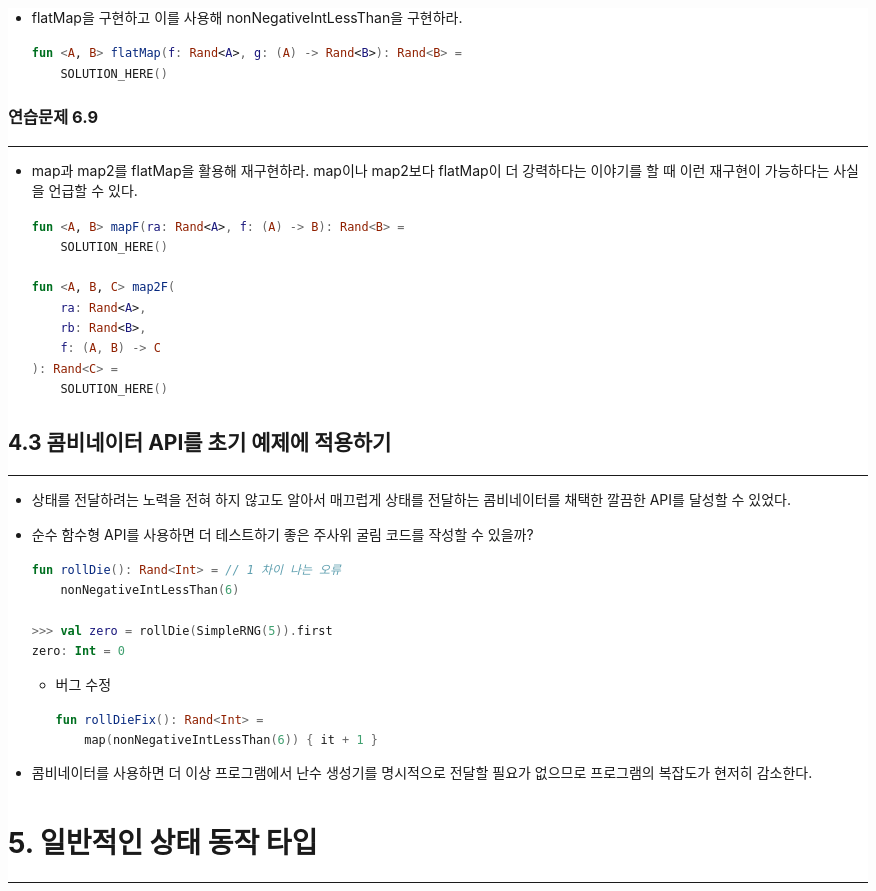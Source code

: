 - flatMap을 구현하고 이를 사용해 nonNegativeIntLessThan을 구현하라.
    
    ```kotlin
    fun <A, B> flatMap(f: Rand<A>, g: (A) -> Rand<B>): Rand<B> =
        SOLUTION_HERE()
    ```
    

### 연습문제 6.9

---

- map과 map2를 flatMap을 활용해 재구현하라. map이나 map2보다 flatMap이 더 강력하다는 이야기를 할 때 이런 재구현이 가능하다는 사실을 언급할 수 있다.
    
    ```kotlin
    fun <A, B> mapF(ra: Rand<A>, f: (A) -> B): Rand<B> =
        SOLUTION_HERE()
    
    fun <A, B, C> map2F(
        ra: Rand<A>,
        rb: Rand<B>,
        f: (A, B) -> C
    ): Rand<C> =
        SOLUTION_HERE()
    ```
    

## 4.3 콤비네이터 API를 초기 예제에 적용하기

---

- 상태를 전달하려는 노력을 전혀 하지 않고도 알아서 매끄럽게 상태를 전달하는 콤비네이터를 채택한 깔끔한 API를 달성할 수 있었다.
- 순수 함수형 API를 사용하면 더 테스트하기 좋은 주사위 굴림 코드를 작성할 수 있을까?
    
    ```kotlin
    fun rollDie(): Rand<Int> = // 1 차이 나는 오류
        nonNegativeIntLessThan(6)
    
    >>> val zero = rollDie(SimpleRNG(5)).first
    zero: Int = 0
    ```
    
    - 버그 수정
        
        ```kotlin
        fun rollDieFix(): Rand<Int> =
            map(nonNegativeIntLessThan(6)) { it + 1 }
        ```
        

- 콤비네이터를 사용하면 더 이상 프로그램에서 난수 생성기를 명시적으로 전달할 필요가 없으므로 프로그램의 복잡도가 현저히 감소한다.

# 5. 일반적인 상태 동작 타입

---
